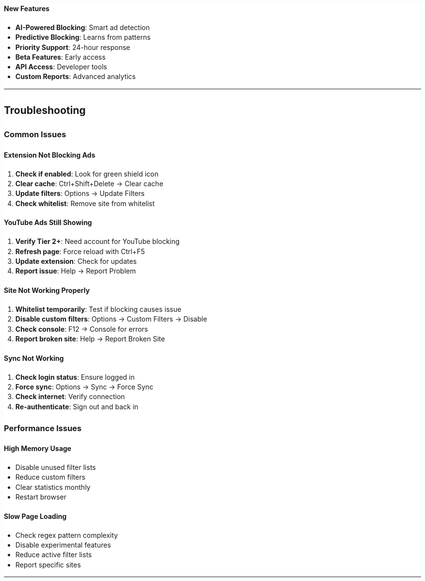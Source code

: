#### New Features
- **AI-Powered Blocking**: Smart ad detection
- **Predictive Blocking**: Learns from patterns
- **Priority Support**: 24-hour response
- **Beta Features**: Early access
- **API Access**: Developer tools
- **Custom Reports**: Advanced analytics

---

## Troubleshooting

### Common Issues

#### Extension Not Blocking Ads
1. **Check if enabled**: Look for green shield icon
2. **Clear cache**: Ctrl+Shift+Delete → Clear cache
3. **Update filters**: Options → Update Filters
4. **Check whitelist**: Remove site from whitelist

#### YouTube Ads Still Showing
1. **Verify Tier 2+**: Need account for YouTube blocking
2. **Refresh page**: Force reload with Ctrl+F5
3. **Update extension**: Check for updates
4. **Report issue**: Help → Report Problem

#### Site Not Working Properly
1. **Whitelist temporarily**: Test if blocking causes issue
2. **Disable custom filters**: Options → Custom Filters → Disable
3. **Check console**: F12 → Console for errors
4. **Report broken site**: Help → Report Broken Site

#### Sync Not Working
1. **Check login status**: Ensure logged in
2. **Force sync**: Options → Sync → Force Sync
3. **Check internet**: Verify connection
4. **Re-authenticate**: Sign out and back in

### Performance Issues

#### High Memory Usage
- Disable unused filter lists
- Reduce custom filters
- Clear statistics monthly
- Restart browser

#### Slow Page Loading
- Check regex pattern complexity
- Disable experimental features
- Reduce active filter lists
- Report specific sites

---